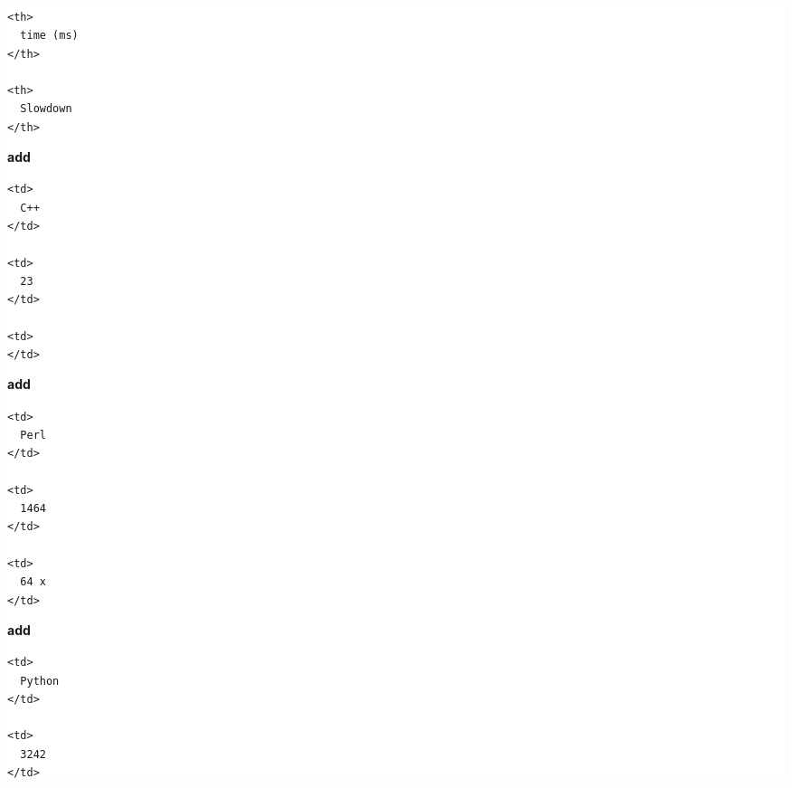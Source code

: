     <th>
      time (ms)
    </th>
    
    <th>
      Slowdown
    </th>
  </tr>
  
  <tr>
    <td>
      <strong>add</strong>
    </td>
    
    <td>
      C++
    </td>
    
    <td>
      23
    </td>
    
    <td>
    </td>
  </tr>
  
  <tr>
    <td>
      <strong>add</strong>
    </td>
    
    <td>
      Perl
    </td>
    
    <td>
      1464
    </td>
    
    <td>
      64 x
    </td>
  </tr>
  
  <tr>
    <td>
      <strong>add</strong>
    </td>
    
    <td>
      Python
    </td>
    
    <td>
      3242
    </td>
    